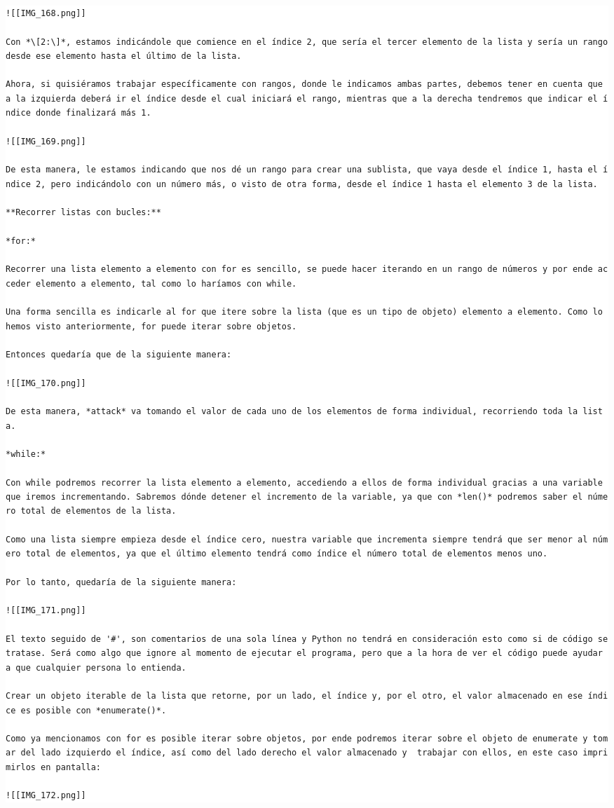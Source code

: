 	![[IMG_168.png]]

	Con *\[2:\]*, estamos indicándole que comience en el índice 2, que sería el tercer elemento de la lista y sería un rango desde ese elemento hasta el último de la lista.

	Ahora, si quisiéramos trabajar específicamente con rangos, donde le indicamos ambas partes, debemos tener en cuenta que a la izquierda deberá ir el índice desde el cual iniciará el rango, mientras que a la derecha tendremos que indicar el índice donde finalizará más 1.

	![[IMG_169.png]]

	De esta manera, le estamos indicando que nos dé un rango para crear una sublista, que vaya desde el índice 1, hasta el índice 2, pero indicándolo con un número más, o visto de otra forma, desde el índice 1 hasta el elemento 3 de la lista.

	**Recorrer listas con bucles:**

	*for:*

	Recorrer una lista elemento a elemento con for es sencillo, se puede hacer iterando en un rango de números y por ende acceder elemento a elemento, tal como lo haríamos con while.
	
	Una forma sencilla es indicarle al for que itere sobre la lista (que es un tipo de objeto) elemento a elemento. Como lo hemos visto anteriormente, for puede iterar sobre objetos.

	Entonces quedaría que de la siguiente manera:

	![[IMG_170.png]]

	De esta manera, *attack* va tomando el valor de cada uno de los elementos de forma individual, recorriendo toda la lista.

	*while:*

	Con while podremos recorrer la lista elemento a elemento, accediendo a ellos de forma individual gracias a una variable que iremos incrementando. Sabremos dónde detener el incremento de la variable, ya que con *len()* podremos saber el número total de elementos de la lista.

	Como una lista siempre empieza desde el índice cero, nuestra variable que incrementa siempre tendrá que ser menor al número total de elementos, ya que el último elemento tendrá como índice el número total de elementos menos uno.

	Por lo tanto, quedaría de la siguiente manera:

	![[IMG_171.png]]

	El texto seguido de '#', son comentarios de una sola línea y Python no tendrá en consideración esto como si de código se tratase. Será como algo que ignore al momento de ejecutar el programa, pero que a la hora de ver el código puede ayudar a que cualquier persona lo entienda.

	Crear un objeto iterable de la lista que retorne, por un lado, el índice y, por el otro, el valor almacenado en ese índice es posible con *enumerate()*.

	Como ya mencionamos con for es posible iterar sobre objetos, por ende podremos iterar sobre el objeto de enumerate y tomar del lado izquierdo el índice, así como del lado derecho el valor almacenado y  trabajar con ellos, en este caso imprimirlos en pantalla:

	![[IMG_172.png]]

